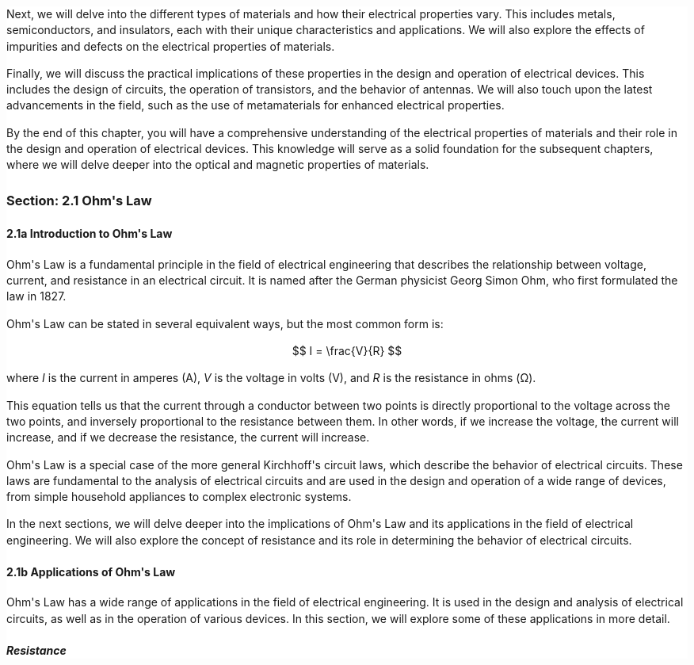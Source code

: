 Next, we will delve into the different types of materials and how their electrical properties vary. This includes metals, semiconductors, and insulators, each with their unique characteristics and applications. We will also explore the effects of impurities and defects on the electrical properties of materials.

Finally, we will discuss the practical implications of these properties in the design and operation of electrical devices. This includes the design of circuits, the operation of transistors, and the behavior of antennas. We will also touch upon the latest advancements in the field, such as the use of metamaterials for enhanced electrical properties.

By the end of this chapter, you will have a comprehensive understanding of the electrical properties of materials and their role in the design and operation of electrical devices. This knowledge will serve as a solid foundation for the subsequent chapters, where we will delve deeper into the optical and magnetic properties of materials.




### Section: 2.1 Ohm's Law

#### 2.1a Introduction to Ohm's Law

Ohm's Law is a fundamental principle in the field of electrical engineering that describes the relationship between voltage, current, and resistance in an electrical circuit. It is named after the German physicist Georg Simon Ohm, who first formulated the law in 1827.

Ohm's Law can be stated in several equivalent ways, but the most common form is:

$$
I = \frac{V}{R}
$$

where $I$ is the current in amperes (A), $V$ is the voltage in volts (V), and $R$ is the resistance in ohms (Ω).

This equation tells us that the current through a conductor between two points is directly proportional to the voltage across the two points, and inversely proportional to the resistance between them. In other words, if we increase the voltage, the current will increase, and if we decrease the resistance, the current will increase.

Ohm's Law is a special case of the more general Kirchhoff's circuit laws, which describe the behavior of electrical circuits. These laws are fundamental to the analysis of electrical circuits and are used in the design and operation of a wide range of devices, from simple household appliances to complex electronic systems.

In the next sections, we will delve deeper into the implications of Ohm's Law and its applications in the field of electrical engineering. We will also explore the concept of resistance and its role in determining the behavior of electrical circuits.

#### 2.1b Applications of Ohm's Law

Ohm's Law has a wide range of applications in the field of electrical engineering. It is used in the design and analysis of electrical circuits, as well as in the operation of various devices. In this section, we will explore some of these applications in more detail.

##### Resistance

